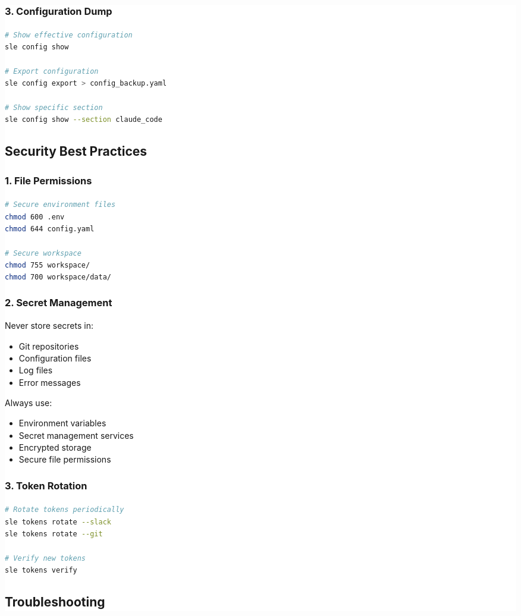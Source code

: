 ### 3. Configuration Dump

```bash
# Show effective configuration
sle config show

# Export configuration
sle config export > config_backup.yaml

# Show specific section
sle config show --section claude_code
```

## Security Best Practices

### 1. File Permissions

```bash
# Secure environment files
chmod 600 .env
chmod 644 config.yaml

# Secure workspace
chmod 755 workspace/
chmod 700 workspace/data/
```

### 2. Secret Management

Never store secrets in:
- Git repositories
- Configuration files
- Log files
- Error messages

Always use:
- Environment variables
- Secret management services
- Encrypted storage
- Secure file permissions

### 3. Token Rotation

```bash
# Rotate tokens periodically
sle tokens rotate --slack
sle tokens rotate --git

# Verify new tokens
sle tokens verify
```

## Troubleshooting
